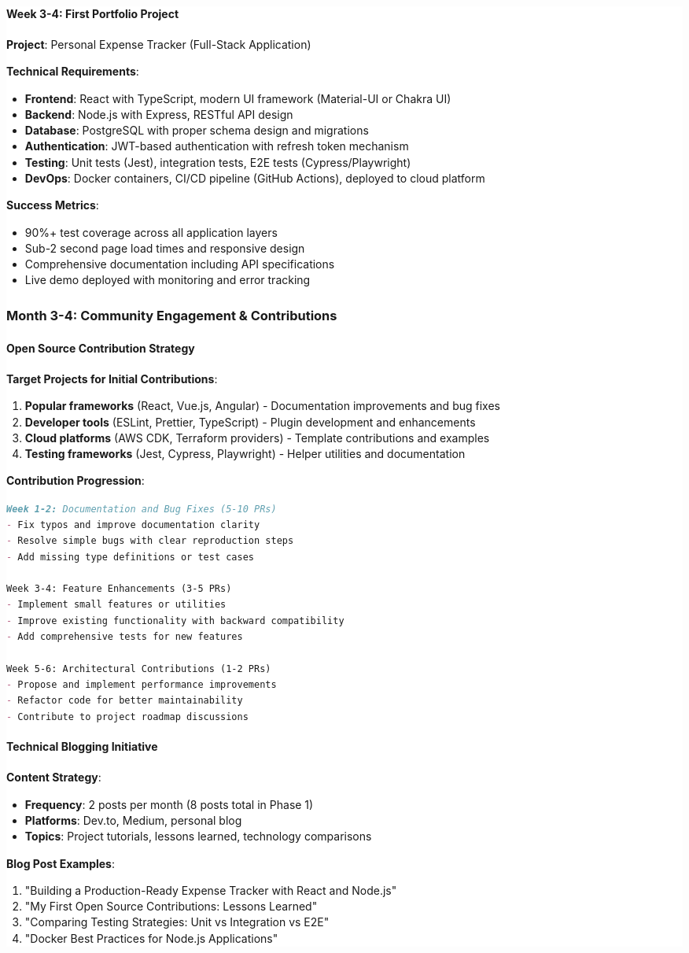 #### Week 3-4: First Portfolio Project
**Project**: Personal Expense Tracker (Full-Stack Application)

**Technical Requirements**:
- **Frontend**: React with TypeScript, modern UI framework (Material-UI or Chakra UI)
- **Backend**: Node.js with Express, RESTful API design
- **Database**: PostgreSQL with proper schema design and migrations
- **Authentication**: JWT-based authentication with refresh token mechanism
- **Testing**: Unit tests (Jest), integration tests, E2E tests (Cypress/Playwright)
- **DevOps**: Docker containers, CI/CD pipeline (GitHub Actions), deployed to cloud platform

**Success Metrics**:
- 90%+ test coverage across all application layers
- Sub-2 second page load times and responsive design
- Comprehensive documentation including API specifications
- Live demo deployed with monitoring and error tracking

### Month 3-4: Community Engagement & Contributions

#### Open Source Contribution Strategy

**Target Projects for Initial Contributions**:
1. **Popular frameworks** (React, Vue.js, Angular) - Documentation improvements and bug fixes
2. **Developer tools** (ESLint, Prettier, TypeScript) - Plugin development and enhancements
3. **Cloud platforms** (AWS CDK, Terraform providers) - Template contributions and examples
4. **Testing frameworks** (Jest, Cypress, Playwright) - Helper utilities and documentation

**Contribution Progression**:
```markdown
Week 1-2: Documentation and Bug Fixes (5-10 PRs)
- Fix typos and improve documentation clarity
- Resolve simple bugs with clear reproduction steps
- Add missing type definitions or test cases

Week 3-4: Feature Enhancements (3-5 PRs)
- Implement small features or utilities
- Improve existing functionality with backward compatibility
- Add comprehensive tests for new features

Week 5-6: Architectural Contributions (1-2 PRs)
- Propose and implement performance improvements
- Refactor code for better maintainability
- Contribute to project roadmap discussions
```

#### Technical Blogging Initiative

**Content Strategy**:
- **Frequency**: 2 posts per month (8 posts total in Phase 1)
- **Platforms**: Dev.to, Medium, personal blog
- **Topics**: Project tutorials, lessons learned, technology comparisons

**Blog Post Examples**:
1. "Building a Production-Ready Expense Tracker with React and Node.js"
2. "My First Open Source Contributions: Lessons Learned"
3. "Comparing Testing Strategies: Unit vs Integration vs E2E"
4. "Docker Best Practices for Node.js Applications"
